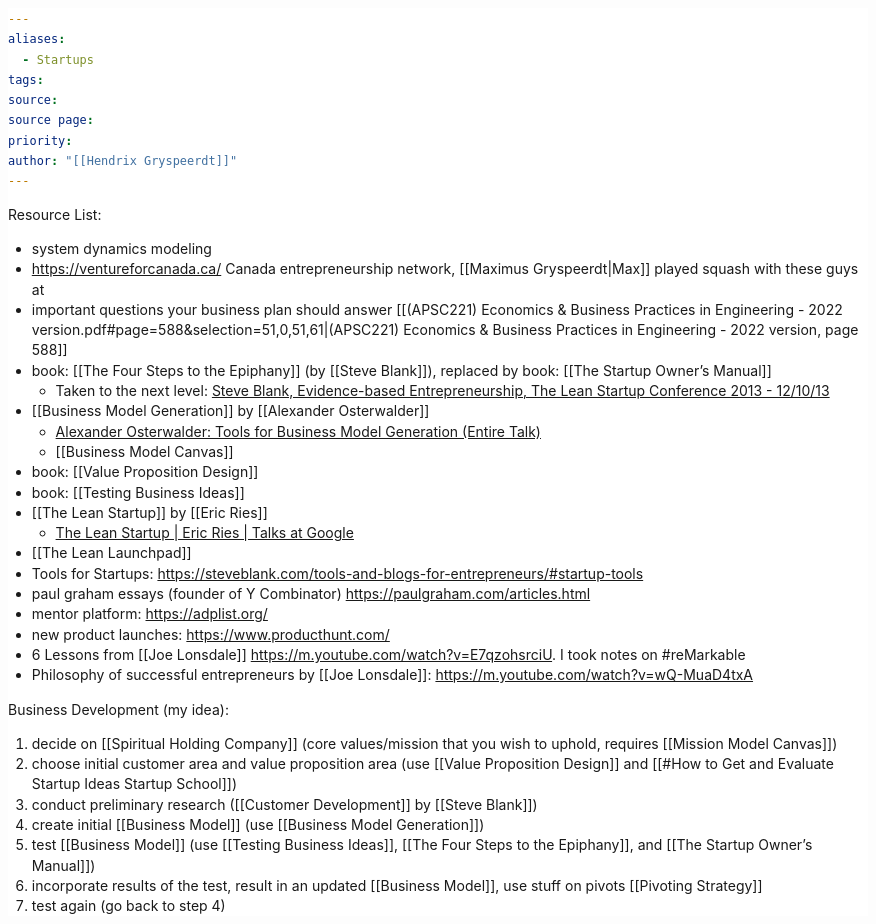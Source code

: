 ```yaml
---
aliases:
  - Startups
tags: 
source: 
source page: 
priority: 
author: "[[Hendrix Gryspeerdt]]"
---
```

Resource List:
- system dynamics modeling
- https://ventureforcanada.ca/ Canada entrepreneurship network, [[Maximus Gryspeerdt|Max]] played squash with these guys at
- important questions your business plan should answer [[(APSC221) Economics & Business Practices in Engineering - 2022 version.pdf#page=588&selection=51,0,51,61|(APSC221) Economics & Business Practices in Engineering - 2022 version, page 588]]
- book: [[The Four Steps to the Epiphany]] (by [[Steve Blank]]), replaced by book:  [[The Startup Owner’s Manual]]
	- Taken to the next level: [Steve Blank, Evidence-based Entrepreneurship, The Lean Startup Conference 2013 - 12/10/13](https://m.youtube.com/watch?v=zjvEanpktEo)
- [[Business Model Generation]] by [[Alexander Osterwalder]]
	- [Alexander Osterwalder: Tools for Business Model Generation (Entire Talk)](https://youtube.com/watch?v=8GIbCg8NpBw)
	- [[Business Model Canvas]]
- book: [[Value Proposition Design]] 
- book: [[Testing Business Ideas]]
- [[The Lean Startup]] by [[Eric Ries]]
	- [The Lean Startup | Eric Ries | Talks at Google](https://youtube.com/watch?v=fEvKo90qBns)
- [[The Lean Launchpad]]
- Tools for Startups: https://steveblank.com/tools-and-blogs-for-entrepreneurs/#startup-tools
- paul graham essays (founder of Y Combinator) https://paulgraham.com/articles.html
- mentor platform: https://adplist.org/
- new product launches: https://www.producthunt.com/
- 6 Lessons from [[Joe Lonsdale]] https://m.youtube.com/watch?v=E7qzohsrciU. I took notes on #reMarkable 
- Philosophy of successful entrepreneurs by [[Joe Lonsdale]]: https://m.youtube.com/watch?v=wQ-MuaD4txA

Business Development (my idea):
1. decide on [[Spiritual Holding Company]] (core values/mission that you wish to uphold, requires [[Mission Model Canvas]])
2. choose initial customer area and value proposition area (use [[Value Proposition Design]] and [[#How to Get and Evaluate Startup Ideas Startup School]])
3. conduct preliminary research ([[Customer Development]] by [[Steve Blank]])
4. create initial [[Business Model]] (use [[Business Model Generation]])
5. test [[Business Model]] (use [[Testing Business Ideas]], [[The Four Steps to the Epiphany]], and [[The Startup Owner’s Manual]])
6. incorporate results of the test, result in an updated [[Business Model]], use stuff on pivots [[Pivoting Strategy]]
7. test again (go back to step 4)

